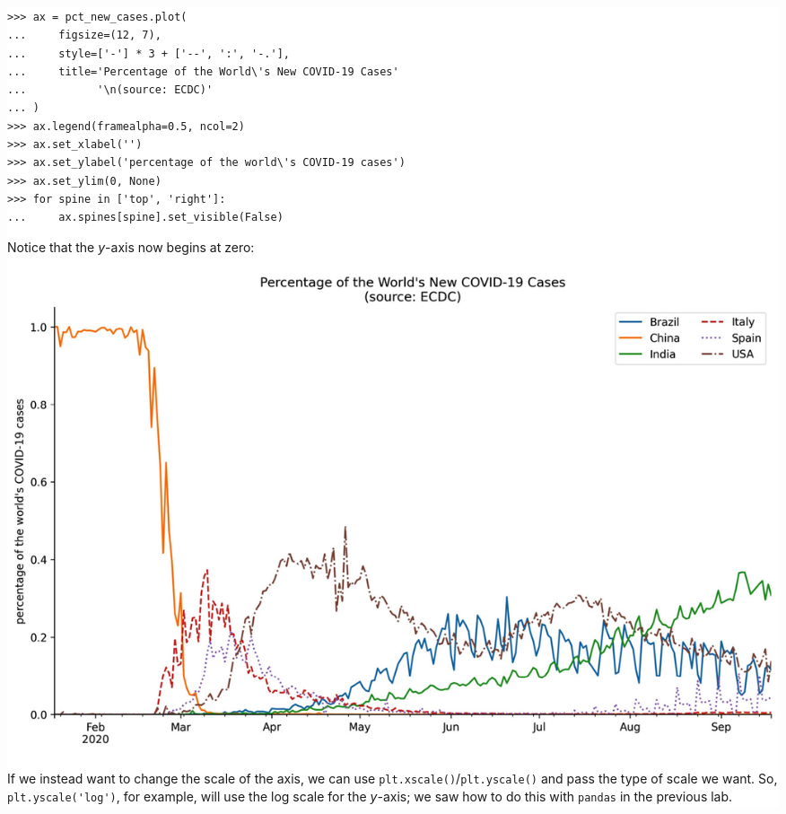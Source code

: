 ```
>>> ax = pct_new_cases.plot(
...     figsize=(12, 7),
...     style=['-'] * 3 + ['--', ':', '-.'],
...     title='Percentage of the World\'s New COVID-19 Cases'
...           '\n(source: ECDC)'
... )
>>> ax.legend(framealpha=0.5, ncol=2)
>>> ax.set_xlabel('')
>>> ax.set_ylabel('percentage of the world\'s COVID-19 cases')
>>> ax.set_ylim(0, None)
>>> for spine in ['top', 'right']:
...     ax.spines[spine].set_visible(False)
```


Notice that the *y*-axis now begins at zero:


![](./images/fig_6.23.jpg)



If we instead want to change the scale of the axis, we can use
`plt.xscale()`/`plt.yscale()` and pass the type of
scale we want. So, `plt.yscale('log')`, for example, will use
the log scale for the *y*-axis; we saw how to do this with
`pandas` in the previous lab.
